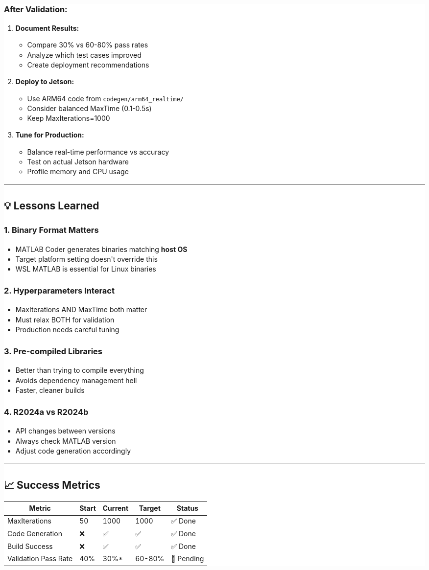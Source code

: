 ### After Validation:
1. **Document Results:**
   - Compare 30% vs 60-80% pass rates
   - Analyze which test cases improved
   - Create deployment recommendations

2. **Deploy to Jetson:**
   - Use ARM64 code from `codegen/arm64_realtime/`
   - Consider balanced MaxTime (0.1-0.5s)
   - Keep MaxIterations=1000

3. **Tune for Production:**
   - Balance real-time performance vs accuracy
   - Test on actual Jetson hardware
   - Profile memory and CPU usage

---

## 💡 Lessons Learned

### 1. Binary Format Matters
- MATLAB Coder generates binaries matching **host OS**
- Target platform setting doesn't override this
- WSL MATLAB is essential for Linux binaries

### 2. Hyperparameters Interact
- MaxIterations AND MaxTime both matter
- Must relax BOTH for validation
- Production needs careful tuning

### 3. Pre-compiled Libraries
- Better than trying to compile everything
- Avoids dependency management hell
- Faster, cleaner builds

### 4. R2024a vs R2024b
- API changes between versions
- Always check MATLAB version
- Adjust code generation accordingly

---

## 📈 Success Metrics

| Metric | Start | Current | Target | Status |
|--------|-------|---------|--------|--------|
| MaxIterations | 50 | 1000 | 1000 | ✅ Done |
| Code Generation | ❌ | ✅ | ✅ | ✅ Done |
| Build Success | ❌ | ✅ | ✅ | ✅ Done |
| Validation Pass Rate | 40% | 30%* | 60-80% | 🔄 Pending |
